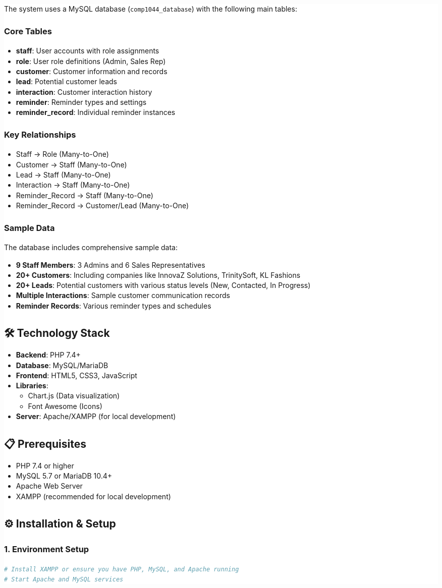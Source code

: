 The system uses a MySQL database (`comp1044_database`) with the following main tables:

### Core Tables
- **staff**: User accounts with role assignments
- **role**: User role definitions (Admin, Sales Rep)
- **customer**: Customer information and records
- **lead**: Potential customer leads
- **interaction**: Customer interaction history
- **reminder**: Reminder types and settings
- **reminder_record**: Individual reminder instances

### Key Relationships
- Staff → Role (Many-to-One)
- Customer → Staff (Many-to-One) 
- Lead → Staff (Many-to-One)
- Interaction → Staff (Many-to-One)
- Reminder_Record → Staff (Many-to-One)
- Reminder_Record → Customer/Lead (Many-to-One)

### Sample Data
The database includes comprehensive sample data:
- **9 Staff Members**: 3 Admins and 6 Sales Representatives
- **20+ Customers**: Including companies like InnovaZ Solutions, TrinitySoft, KL Fashions
- **20+ Leads**: Potential customers with various status levels (New, Contacted, In Progress)
- **Multiple Interactions**: Sample customer communication records
- **Reminder Records**: Various reminder types and schedules

## 🛠️ Technology Stack

- **Backend**: PHP 7.4+
- **Database**: MySQL/MariaDB
- **Frontend**: HTML5, CSS3, JavaScript
- **Libraries**: 
  - Chart.js (Data visualization)
  - Font Awesome (Icons)
- **Server**: Apache/XAMPP (for local development)

## 📋 Prerequisites

- PHP 7.4 or higher
- MySQL 5.7 or MariaDB 10.4+
- Apache Web Server
- XAMPP (recommended for local development)

## ⚙️ Installation & Setup

### 1. Environment Setup
```bash
# Install XAMPP or ensure you have PHP, MySQL, and Apache running
# Start Apache and MySQL services
```
